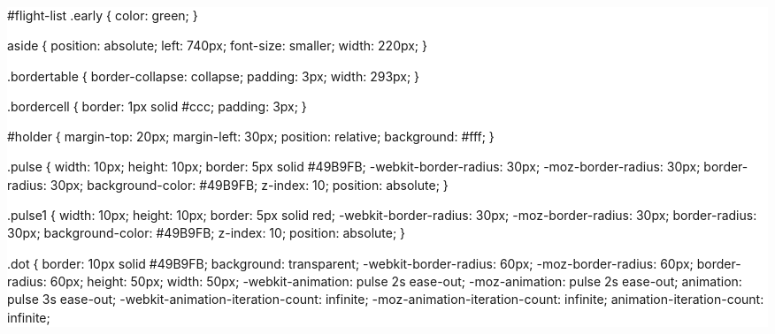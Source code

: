 #flight-list .early {
  color: green;
}

aside {
  position: absolute;
  left: 740px;
  font-size: smaller;
  width: 220px;
}

.bordertable {
  border-collapse: collapse;
  padding: 3px;
  width: 293px;
}

.bordercell {
  border: 1px solid #ccc;
  padding: 3px;
}

#holder {
  margin-top: 20px;
  margin-left: 30px;
  position: relative;
  background: #fff;
}

.pulse {
  width: 10px;
  height: 10px;
  border: 5px solid #49B9FB;
  -webkit-border-radius: 30px;
  -moz-border-radius: 30px;
  border-radius: 30px;
  background-color: #49B9FB;
  z-index: 10;
  position: absolute;
}

.pulse1 {
  width: 10px;
  height: 10px;
  border: 5px solid red;
  -webkit-border-radius: 30px;
  -moz-border-radius: 30px;
  border-radius: 30px;
  background-color: #49B9FB;
  z-index: 10;
  position: absolute;
}

.dot {
  border: 10px solid #49B9FB;
  background: transparent;
  -webkit-border-radius: 60px;
  -moz-border-radius: 60px;
  border-radius: 60px;
  height: 50px;
  width: 50px;
  -webkit-animation: pulse 2s ease-out;
  -moz-animation: pulse 2s ease-out;
  animation: pulse 3s ease-out;
  -webkit-animation-iteration-count: infinite;
  -moz-animation-iteration-count: infinite;
  animation-iteration-count: infinite;